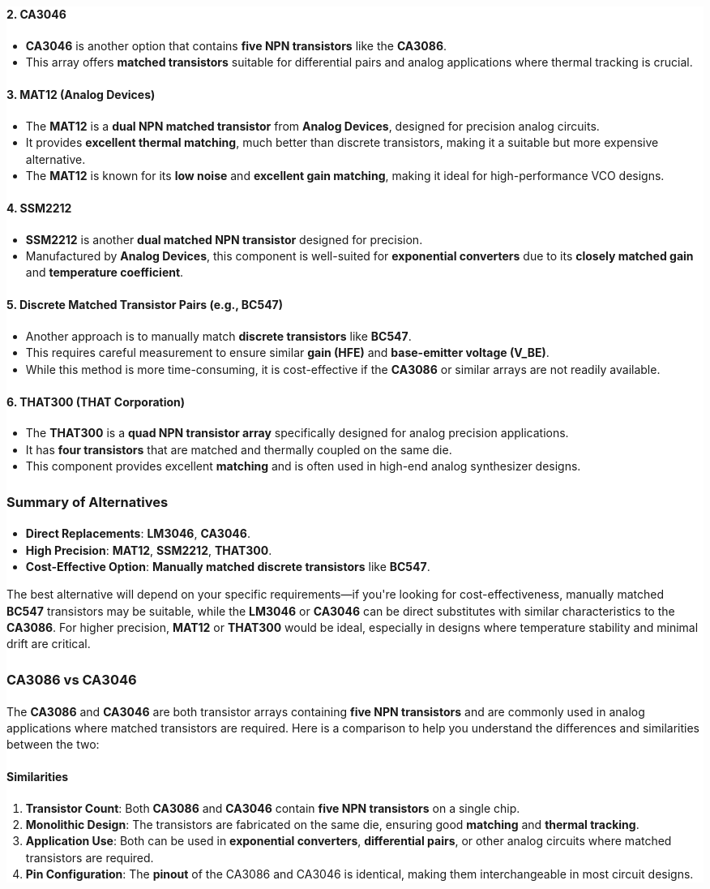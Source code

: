 #### **2. CA3046**
- **CA3046** is another option that contains **five NPN transistors** like the **CA3086**.
- This array offers **matched transistors** suitable for differential pairs and analog applications where thermal tracking is crucial.

#### **3. MAT12 (Analog Devices)**
- The **MAT12** is a **dual NPN matched transistor** from **Analog Devices**, designed for precision analog circuits.
- It provides **excellent thermal matching**, much better than discrete transistors, making it a suitable but more expensive alternative.
- The **MAT12** is known for its **low noise** and **excellent gain matching**, making it ideal for high-performance VCO designs.

#### **4. SSM2212**
- **SSM2212** is another **dual matched NPN transistor** designed for precision.
- Manufactured by **Analog Devices**, this component is well-suited for **exponential converters** due to its **closely matched gain** and **temperature coefficient**.

#### **5. Discrete Matched Transistor Pairs (e.g., BC547)**
- Another approach is to manually match **discrete transistors** like **BC547**.
- This requires careful measurement to ensure similar **gain (HFE)** and **base-emitter voltage (V_BE)**.
- While this method is more time-consuming, it is cost-effective if the **CA3086** or similar arrays are not readily available.

#### **6. THAT300 (THAT Corporation)**
- The **THAT300** is a **quad NPN transistor array** specifically designed for analog precision applications.
- It has **four transistors** that are matched and thermally coupled on the same die.
- This component provides excellent **matching** and is often used in high-end analog synthesizer designs.

### **Summary of Alternatives**
- **Direct Replacements**: **LM3046**, **CA3046**.
- **High Precision**: **MAT12**, **SSM2212**, **THAT300**.
- **Cost-Effective Option**: **Manually matched discrete transistors** like **BC547**.

The best alternative will depend on your specific requirements—if you're looking for cost-effectiveness, manually matched **BC547** transistors may be suitable, while the **LM3046** or **CA3046** can be direct substitutes with similar characteristics to the **CA3086**. For higher precision, **MAT12** or **THAT300** would be ideal, especially in designs where temperature stability and minimal drift are critical.

### **CA3086 vs CA3046**

The **CA3086** and **CA3046** are both transistor arrays containing **five NPN transistors** and are commonly used in analog applications where matched transistors are required. Here is a comparison to help you understand the differences and similarities between the two:

#### **Similarities**
1. **Transistor Count**: Both **CA3086** and **CA3046** contain **five NPN transistors** on a single chip.
2. **Monolithic Design**: The transistors are fabricated on the same die, ensuring good **matching** and **thermal tracking**.
3. **Application Use**: Both can be used in **exponential converters**, **differential pairs**, or other analog circuits where matched transistors are required.
4. **Pin Configuration**: The **pinout** of the CA3086 and CA3046 is identical, making them interchangeable in most circuit designs.
